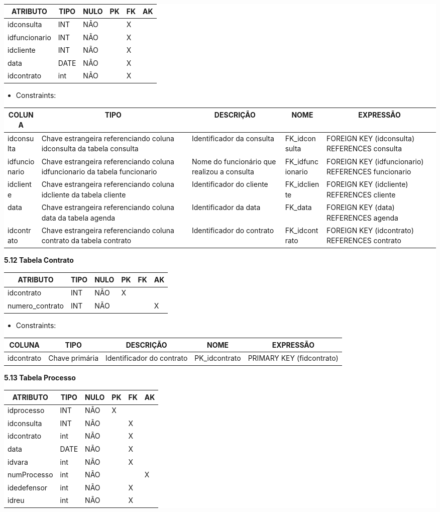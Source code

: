 | ATRIBUTO |TIPO  | NULO  | PK  | FK  | AK |
| ------------ | ------------ | ------------ | ------------ | ------------ | ------------ |
|  idconsulta |  INT | NÃO  |   | X  | |
| idfuncionario  | INT  | NÃO  |   | X  | |
| idcliente | INT  | NÃO  |   |  X |  |
| data | DATE  | NÃO  |   |  X |  |
| idcontrato | int  | NÃO  |   |  X |  | |


- Constraints:

| COLUNA |TIPO  | DESCRIÇÃO  | NOME | EXPRESSÃO
| ------------ | ------------ | ------------ | ------------ | ------------ |
|  idconsulta |  Chave estrangeira referenciando coluna idconsulta da tabela consulta | Identificador da consulta  | FK_idconsulta | FOREIGN KEY (idconsulta) REFERENCES consulta  |
| idfuncionario  | Chave estrangeira referenciando coluna idfuncionario da tabela funcionario  | Nome do funcionário que realizou a consulta  |  FK_idfuncionario | FOREIGN KEY (idfuncionario) REFERENCES funcionario |
| idcliente  | Chave estrangeira referenciando coluna idcliente da tabela cliente  | Identificador do cliente  |  FK_idcliente | FOREIGN KEY (idcliente) REFERENCES cliente |
| data  | Chave estrangeira referenciando coluna data da tabela agenda  | Identificador da data  |  FK_data | FOREIGN KEY (data) REFERENCES agenda |
| idcontrato  | Chave estrangeira referenciando coluna contrato da tabela contrato  | Identificador do contrato  |  FK_idcontrato | FOREIGN KEY (idcontrato) REFERENCES contrato |

**5.12 Tabela Contrato**

| ATRIBUTO |TIPO  | NULO  | PK  | FK  | AK |
| ------------ | ------------ | ------------ | ------------ | ------------ | ------------ |
| idcontrato | INT  | NÃO  |  X |   |  |
| numero_contrato | INT  | NÃO  |   |   | X |


- Constraints:

| COLUNA |TIPO  | DESCRIÇÃO  | NOME | EXPRESSÃO
| ------------ | ------------ | ------------ | ------------ | ------------ |
|  idcontrato |  Chave primária | Identificador do contrato  | PK_idcontrato | PRIMARY KEY (fidcontrato)  |

**5.13 Tabela Processo**

| ATRIBUTO |TIPO  | NULO  | PK  | FK  | AK |
| ------------ | ------------ | ------------ | ------------ | ------------ | ------------ |
|  idprocesso |  INT | NÃO  |  X |   | |
|  idconsulta |  INT | NÃO  |   | X  | |
| idcontrato | int  | NÃO  |   |  X |  |
| data | DATE  | NÃO  |   |  X |  |
| idvara | int  | NÃO  |   |  X |  |
| numProcesso | int  | NÃO  |   |   | X |
| idedefensor | int  | NÃO  |   |  X |  |
| idreu | int  | NÃO  |   |  X |  | |
